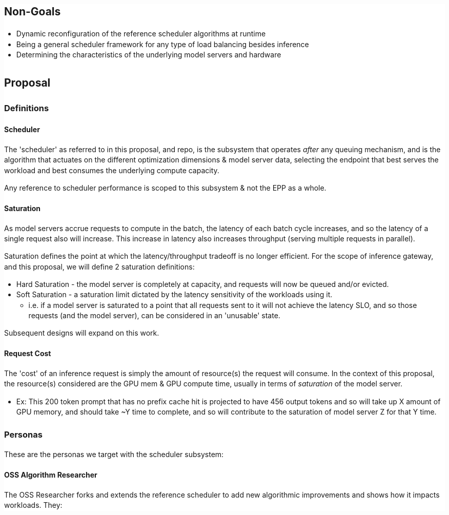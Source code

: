 ## Non-Goals

- Dynamic reconfiguration of the reference scheduler algorithms at runtime
- Being a general scheduler framework for any type of load balancing besides inference
- Determining the characteristics of the underlying model servers and hardware

## Proposal

### Definitions

#### Scheduler

The 'scheduler' as referred to in this proposal, and repo, is the subsystem that operates _after_ any queuing mechanism, and is the algorithm that actuates on the different optimization dimensions & model server data, selecting the endpoint that best serves the workload and best consumes the underlying compute capacity. 

Any reference to scheduler performance is scoped to this subsystem & not the EPP as a whole.

#### Saturation

As model servers accrue requests to compute in the batch, the latency of each batch cycle increases, and so the latency of a single request also will increase. This increase in latency also increases throughput (serving multiple requests in parallel).

Saturation defines the point at which the latency/throughput tradeoff is no longer efficient. For the scope of inference gateway, and this proposal, we will define 2 saturation definitions:
- Hard Saturation - the model server is completely at capacity, and requests will now be queued and/or evicted.
- Soft Saturation - a saturation limit dictated by the latency sensitivity of the workloads using it. 
  - i.e. if a model server is saturated to a point that all requests sent to it will not achieve the latency SLO, and so those requests (and the model server), can be considered in an 'unusable' state. 

Subsequent designs will expand on this work.

#### Request Cost

The 'cost' of an inference request is simply the amount of resource(s) the request will consume. In the context of this proposal, the resource(s) considered are the GPU mem & GPU compute time, usually in terms of *saturation* of the model server.
- Ex: This 200 token prompt that has no prefix cache hit is projected to have 456 output tokens and so will take up X amount of GPU memory, and should take ~Y time to complete, and so will contribute to the saturation of model server Z for that Y time.

### Personas

These are the personas we target with the scheduler subsystem:

#### OSS Algorithm Researcher

The OSS Researcher forks and extends the reference scheduler to add new algorithmic improvements and shows how it impacts workloads. They:
